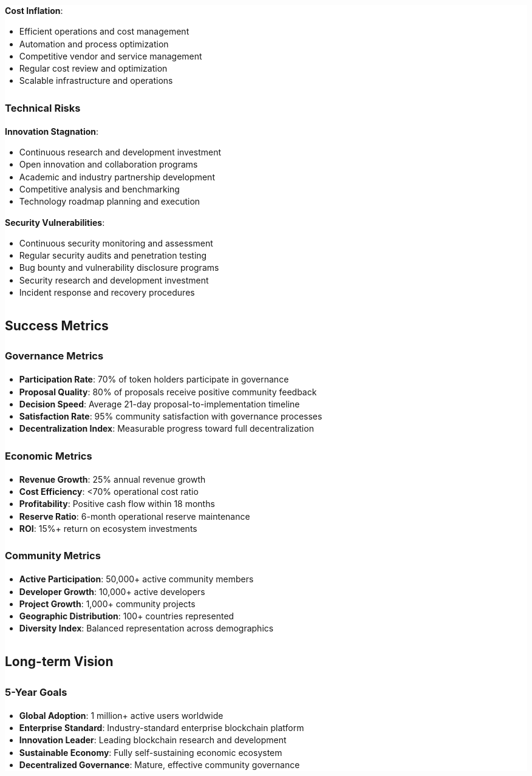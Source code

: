 **Cost Inflation**:
- Efficient operations and cost management
- Automation and process optimization
- Competitive vendor and service management
- Regular cost review and optimization
- Scalable infrastructure and operations

### Technical Risks
**Innovation Stagnation**:
- Continuous research and development investment
- Open innovation and collaboration programs
- Academic and industry partnership development
- Competitive analysis and benchmarking
- Technology roadmap planning and execution

**Security Vulnerabilities**:
- Continuous security monitoring and assessment
- Regular security audits and penetration testing
- Bug bounty and vulnerability disclosure programs
- Security research and development investment
- Incident response and recovery procedures

## Success Metrics

### Governance Metrics
- **Participation Rate**: 70% of token holders participate in governance
- **Proposal Quality**: 80% of proposals receive positive community feedback
- **Decision Speed**: Average 21-day proposal-to-implementation timeline
- **Satisfaction Rate**: 95% community satisfaction with governance processes
- **Decentralization Index**: Measurable progress toward full decentralization

### Economic Metrics
- **Revenue Growth**: 25% annual revenue growth
- **Cost Efficiency**: <70% operational cost ratio
- **Profitability**: Positive cash flow within 18 months
- **Reserve Ratio**: 6-month operational reserve maintenance
- **ROI**: 15%+ return on ecosystem investments

### Community Metrics
- **Active Participation**: 50,000+ active community members
- **Developer Growth**: 10,000+ active developers
- **Project Growth**: 1,000+ community projects
- **Geographic Distribution**: 100+ countries represented
- **Diversity Index**: Balanced representation across demographics

## Long-term Vision

### 5-Year Goals
- **Global Adoption**: 1 million+ active users worldwide
- **Enterprise Standard**: Industry-standard enterprise blockchain platform
- **Innovation Leader**: Leading blockchain research and development
- **Sustainable Economy**: Fully self-sustaining economic ecosystem
- **Decentralized Governance**: Mature, effective community governance
